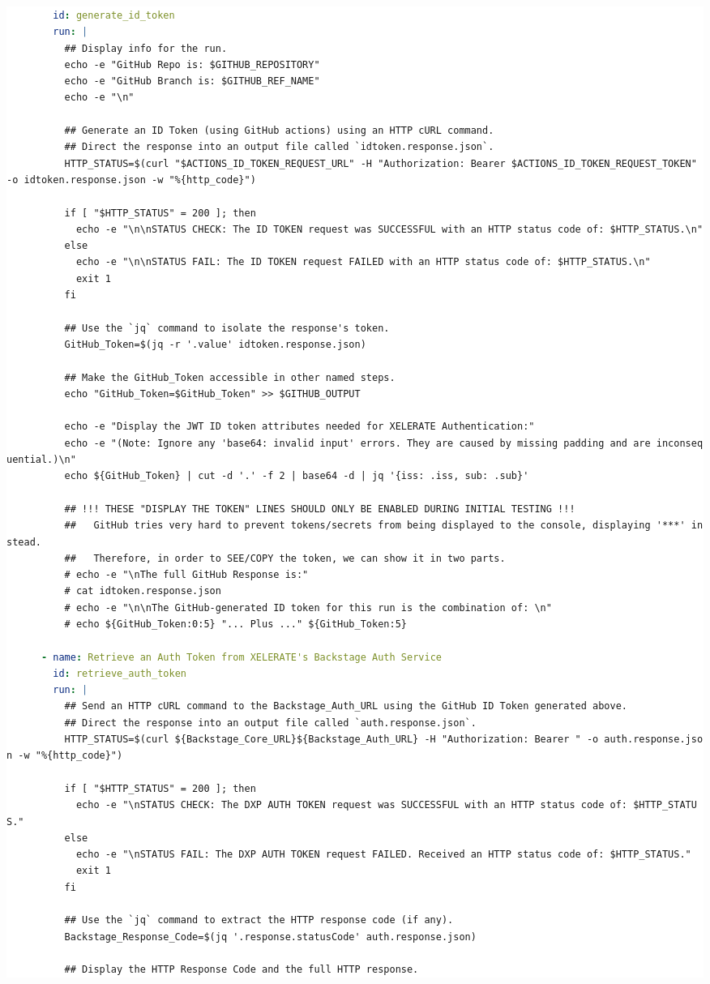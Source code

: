```{.yaml linenums="1"}
        id: generate_id_token
        run: |
          ## Display info for the run.
          echo -e "GitHub Repo is: $GITHUB_REPOSITORY"
          echo -e "GitHub Branch is: $GITHUB_REF_NAME"
          echo -e "\n"

          ## Generate an ID Token (using GitHub actions) using an HTTP cURL command.
          ## Direct the response into an output file called `idtoken.response.json`.
          HTTP_STATUS=$(curl "$ACTIONS_ID_TOKEN_REQUEST_URL" -H "Authorization: Bearer $ACTIONS_ID_TOKEN_REQUEST_TOKEN" -o idtoken.response.json -w "%{http_code}")

          if [ "$HTTP_STATUS" = 200 ]; then
            echo -e "\n\nSTATUS CHECK: The ID TOKEN request was SUCCESSFUL with an HTTP status code of: $HTTP_STATUS.\n"
          else
            echo -e "\n\nSTATUS FAIL: The ID TOKEN request FAILED with an HTTP status code of: $HTTP_STATUS.\n"
            exit 1
          fi

          ## Use the `jq` command to isolate the response's token.
          GitHub_Token=$(jq -r '.value' idtoken.response.json)

          ## Make the GitHub_Token accessible in other named steps.
          echo "GitHub_Token=$GitHub_Token" >> $GITHUB_OUTPUT

          echo -e "Display the JWT ID token attributes needed for XELERATE Authentication:"
          echo -e "(Note: Ignore any 'base64: invalid input' errors. They are caused by missing padding and are inconsequential.)\n"
          echo ${GitHub_Token} | cut -d '.' -f 2 | base64 -d | jq '{iss: .iss, sub: .sub}'

          ## !!! THESE "DISPLAY THE TOKEN" LINES SHOULD ONLY BE ENABLED DURING INITIAL TESTING !!!
          ##   GitHub tries very hard to prevent tokens/secrets from being displayed to the console, displaying '***' instead.
          ##   Therefore, in order to SEE/COPY the token, we can show it in two parts.
          # echo -e "\nThe full GitHub Response is:"
          # cat idtoken.response.json
          # echo -e "\n\nThe GitHub-generated ID token for this run is the combination of: \n"
          # echo ${GitHub_Token:0:5} "... Plus ..." ${GitHub_Token:5}

      - name: Retrieve an Auth Token from XELERATE's Backstage Auth Service
        id: retrieve_auth_token
        run: |
          ## Send an HTTP cURL command to the Backstage_Auth_URL using the GitHub ID Token generated above.
          ## Direct the response into an output file called `auth.response.json`.
          HTTP_STATUS=$(curl ${Backstage_Core_URL}${Backstage_Auth_URL} -H "Authorization: Bearer " -o auth.response.json -w "%{http_code}")

          if [ "$HTTP_STATUS" = 200 ]; then
            echo -e "\nSTATUS CHECK: The DXP AUTH TOKEN request was SUCCESSFUL with an HTTP status code of: $HTTP_STATUS."
          else
            echo -e "\nSTATUS FAIL: The DXP AUTH TOKEN request FAILED. Received an HTTP status code of: $HTTP_STATUS."
            exit 1
          fi

          ## Use the `jq` command to extract the HTTP response code (if any).
          Backstage_Response_Code=$(jq '.response.statusCode' auth.response.json)

          ## Display the HTTP Response Code and the full HTTP response.
```